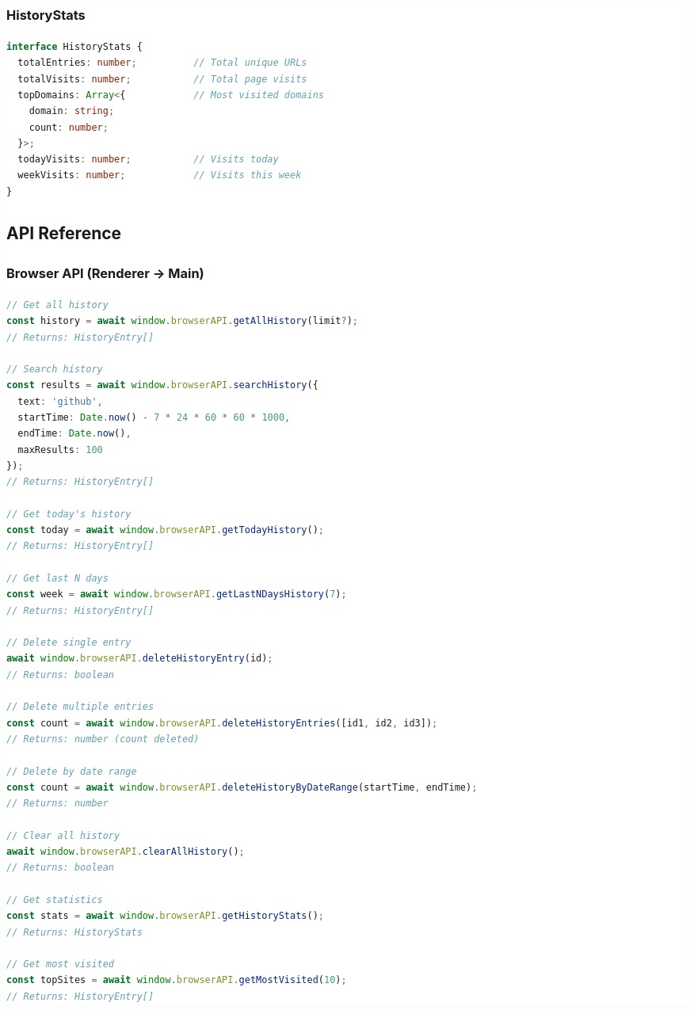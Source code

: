 ### HistoryStats
```typescript
interface HistoryStats {
  totalEntries: number;          // Total unique URLs
  totalVisits: number;           // Total page visits
  topDomains: Array<{            // Most visited domains
    domain: string;
    count: number;
  }>;
  todayVisits: number;           // Visits today
  weekVisits: number;            // Visits this week
}
```

## API Reference

### Browser API (Renderer → Main)

```typescript
// Get all history
const history = await window.browserAPI.getAllHistory(limit?);
// Returns: HistoryEntry[]

// Search history
const results = await window.browserAPI.searchHistory({
  text: 'github',
  startTime: Date.now() - 7 * 24 * 60 * 60 * 1000,
  endTime: Date.now(),
  maxResults: 100
});
// Returns: HistoryEntry[]

// Get today's history
const today = await window.browserAPI.getTodayHistory();
// Returns: HistoryEntry[]

// Get last N days
const week = await window.browserAPI.getLastNDaysHistory(7);
// Returns: HistoryEntry[]

// Delete single entry
await window.browserAPI.deleteHistoryEntry(id);
// Returns: boolean

// Delete multiple entries
const count = await window.browserAPI.deleteHistoryEntries([id1, id2, id3]);
// Returns: number (count deleted)

// Delete by date range
const count = await window.browserAPI.deleteHistoryByDateRange(startTime, endTime);
// Returns: number

// Clear all history
await window.browserAPI.clearAllHistory();
// Returns: boolean

// Get statistics
const stats = await window.browserAPI.getHistoryStats();
// Returns: HistoryStats

// Get most visited
const topSites = await window.browserAPI.getMostVisited(10);
// Returns: HistoryEntry[]
```